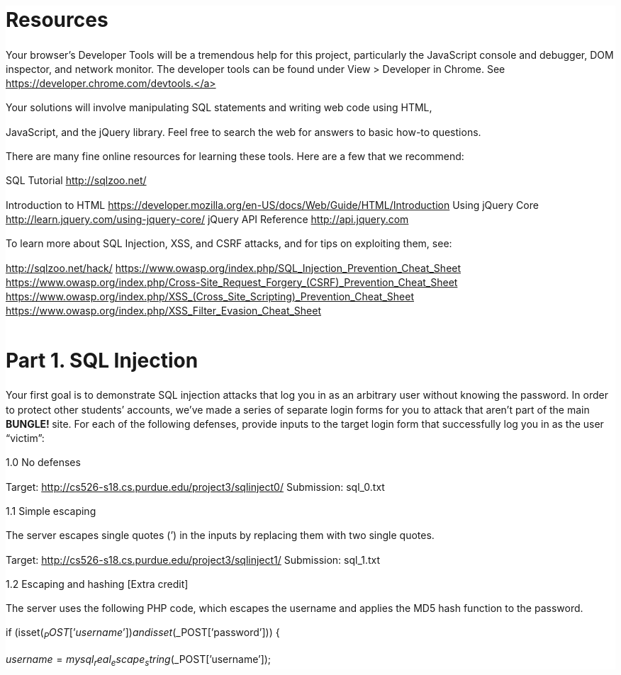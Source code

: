 <h1>Resources</h1>

Your browser’s Developer Tools will be a tremendous help for this project, particularly the JavaScript console and debugger, DOM inspector, and network monitor. The developer tools can be found under View &gt; Developer in Chrome. See <a href="https://developer.chrome.com/devtools">https://developer.chrome.com/devtools.</a>

Your solutions will involve manipulating SQL statements and writing web code using HTML,

JavaScript, and the jQuery library. Feel free to search the web for answers to basic how-to questions.

There are many fine online resources for learning these tools. Here are a few that we recommend:

SQL Tutorial                      <a href="http://sqlzoo.net/">http://sqlzoo.net/</a>

Introduction to HTML          <a href="https://developer.mozilla.org/en-US/docs/Web/Guide/HTML/Introduction">https://developer.mozilla.org/en-US/docs/Web/Guide/HTML/Introduction </a>Using jQuery Core         <a href="https://learn.jquery.com/using-jquery-core/">http://learn.jquery.com/using-jquery-core/ </a>jQuery API Reference  <a href="https://api.jquery.com/">http://api.jquery.com</a>

To learn more about SQL Injection, XSS, and CSRF attacks, and for tips on exploiting them, see:

<a href="http://sqlzoo.net/hack/">http://sqlzoo.net/hack/ </a><a href="https://www.owasp.org/index.php/SQL_Injection_Prevention_Cheat_Sheet">https://www.owasp.org/index.php/SQL_Injection_Prevention_Cheat_Sheet </a><a href="https://www.owasp.org/index.php/Cross-Site_Request_Forgery_(CSRF)_Prevention_Cheat_Sheet">https://www.owasp.org/index.php/Cross-Site_Request_Forgery_(CSRF)_Prevention_Cheat_Sheet </a><a href="https://www.owasp.org/index.php/XSS_(Cross_Site_Scripting)_Prevention_Cheat_Sheet">https://www.owasp.org/index.php/XSS_(Cross_Site_Scripting)_Prevention_Cheat_Sheet </a><a href="https://www.owasp.org/index.php/XSS_Filter_Evasion_Cheat_Sheet">https://www.owasp.org/index.php/XSS_Filter_Evasion_Cheat_Sheet</a>

<h1>Part 1. SQL Injection</h1>

Your first goal is to demonstrate SQL injection attacks that log you in as an arbitrary user without knowing the password. In order to protect other students’ accounts, we’ve made a series of separate login forms for you to attack that aren’t part of the main <strong>B</strong><strong>UNGLE! </strong>site. For each of the following defenses, provide inputs to the target login form that successfully log you in as the user “victim”:

1.0 No defenses

Target: <a href="http://cs526-s18.cs.purdue.edu/project3/sqlinject0/">http://cs526-s18.cs.purdue.edu/project3/sqlinject0/ </a>Submission: sql_0.txt

1.1 Simple escaping

The server escapes single quotes (’) in the inputs by replacing them with two single quotes.

Target: <a href="http://cs526-s18.cs.purdue.edu/project3/sqlinject1/">http://cs526-s18.cs.purdue.edu/project3/sqlinject1/ </a>Submission: sql_1.txt

1.2 Escaping and hashing [Extra credit]

The server uses the following PHP code, which escapes the username and applies the MD5 hash function to the password.

if (isset($_POST[’username’]) and isset($_POST[’password’])) {

$username = mysql_real_escape_string($_POST[’username’]);
